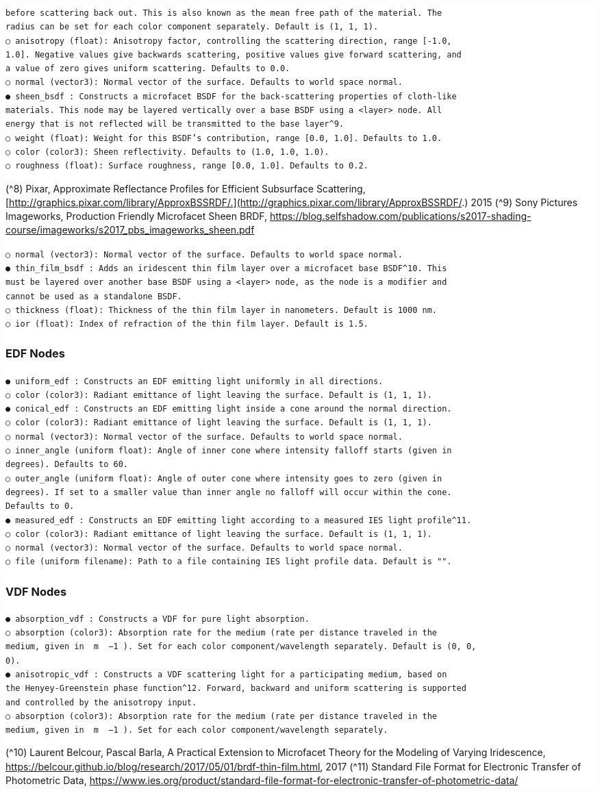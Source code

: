 ```
before scattering back out. This is also known as the mean free path of the material. The
radius can be set for each color component separately. Default is (1, 1, 1).
○ anisotropy​ (float): Anisotropy factor, controlling the scattering direction, range [-1.0,
1.0]. Negative values give backwards scattering, positive values give forward scattering, and
a value of zero gives uniform scattering. Defaults to 0.0.
○ normal​ (vector3): Normal vector of the surface. Defaults to world space normal.
● sheen_bsdf ​: Constructs a microfacet BSDF for the back-scattering properties of cloth-like
materials. This node may be layered vertically over a base BSDF using a <layer> node. All
energy that is not reflected will be transmitted to the base layer^9.
○ weight​ (float): Weight for this BSDF’s contribution, range [0.0, 1.0]. Defaults to 1.0.
○ color​ (color3): Sheen reflectivity. Defaults to (1.0, 1.0, 1.0).
○ roughness​ (float): Surface roughness, range [0.0, 1.0]. Defaults to 0.2.
```
(^8) Pixar, Approximate Reflectance Profiles for Efficient Subsurface Scattering,
[http://graphics.pixar.com/library/ApproxBSSRDF/.](http://graphics.pixar.com/library/ApproxBSSRDF/.) 2015
(^9) Sony Pictures Imageworks, Production Friendly Microfacet Sheen BRDF,
https://blog.selfshadow.com/publications/s2017-shading-course/imageworks/s2017_pbs_imageworks_sheen.pdf


```
○ normal​ (vector3): Normal vector of the surface. Defaults to world space normal.
● thin_film_bsdf ​: Adds an iridescent thin film layer over a microfacet base BSDF^10. This
must be layered over another base BSDF using a <layer> node, as the node is a modifier and
cannot be used as a standalone BSDF.
○ thickness​ (float): Thickness of the thin film layer in nanometers. Default is 1000 nm.
○ ior​ (float): Index of refraction of the thin film layer. Default is 1.5.
```
### EDF Nodes

```
● uniform_edf ​: Constructs an EDF emitting light uniformly in all directions.
○ color​ (color3): Radiant emittance of light leaving the surface. Default is (1, 1, 1).
● conical_edf ​: Constructs an EDF emitting light inside a cone around the normal direction.
○ color​ (color3): Radiant emittance of light leaving the surface. Default is (1, 1, 1).
○ normal​ (vector3): Normal vector of the surface. Defaults to world space normal.
○ inner_angle​ (uniform float): Angle of inner cone where intensity falloff starts (given in
degrees). Defaults to 60.
○ outer_angle​ (uniform float): Angle of outer cone where intensity goes to zero (given in
degrees). If set to a smaller value than inner angle no falloff will occur within the cone.
Defaults to 0.
● measured_edf ​: Constructs an EDF emitting light according to a measured IES light profile^11.
○ color​ (color3): Radiant emittance of light leaving the surface. Default is (1, 1, 1).
○ normal​ (vector3): Normal vector of the surface. Defaults to world space normal.
○ file​ (uniform filename): Path to a file containing IES light profile data. Default is "".
```
### VDF Nodes

```
● absorption_vdf ​: Constructs a VDF for pure light absorption.
○ absorption​ (color3): Absorption rate for the medium (rate per distance traveled in the
medium, given in ​ m ​ −1 ​). Set for each color component/wavelength separately. Default is (0, 0,
0).
● anisotropic_vdf ​: Constructs a VDF scattering light for a participating medium, based on
the Henyey-Greenstein phase function^12. Forward, backward and uniform scattering is supported
and controlled by the anisotropy input.
○ absorption​ (color3): Absorption rate for the medium (rate per distance traveled in the
medium, given in ​ m ​ −1 ​). Set for each color component/wavelength separately.
```
(^10) Laurent Belcour, Pascal Barla, A Practical Extension to Microfacet Theory for the Modeling of Varying Iridescence,
https://belcour.github.io/blog/research/2017/05/01/brdf-thin-film.html, 2017
(^11) Standard File Format for Electronic Transfer of Photometric Data,
https://www.ies.org/product/standard-file-format-for-electronic-transfer-of-photometric-data/